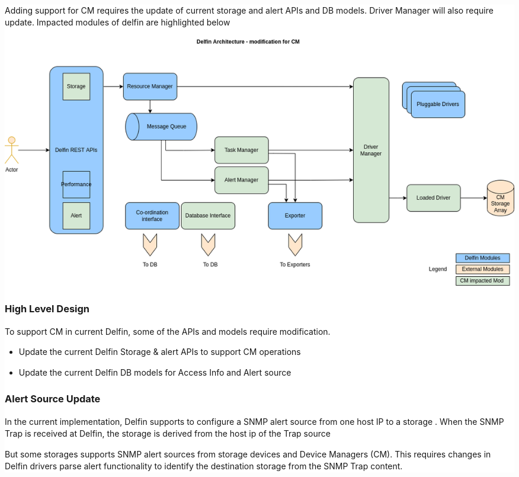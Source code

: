 Adding support for CM requires the update of current storage and alert APIs and DB models. Driver Manager will also require update. Impacted modules of delfin are highlighted below

![Delfin](Delfin.png)

### High Level Design

To support CM in current Delfin, some of the APIs and models require modification.

* Update the current Delfin Storage & alert APIs to support CM operations

* Update the current Delfin DB models for Access Info and Alert source

### Alert Source Update

In the current implementation, Delfin supports to configure a SNMP alert source from one host IP to a storage . When the SNMP Trap is received at Delfin, the storage is derived from the host ip of the Trap source

But some storages supports SNMP alert sources from storage devices and Device Managers (CM). This requires changes in Delfin drivers parse alert functionality to identify the destination storage from the SNMP Trap content.
